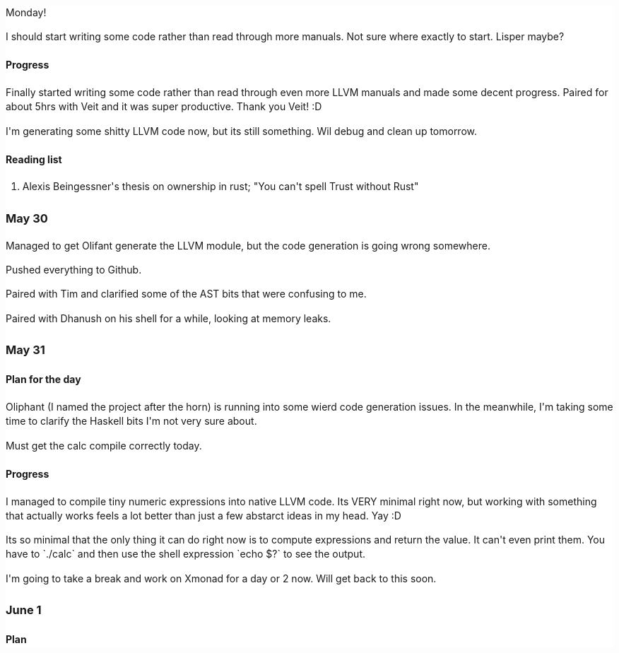 Monday!

I should start writing some code rather than read through more manuals. Not sure
where exactly to start. Lisper maybe?

#### Progress

Finally started writing some code rather than read through even more LLVM
manuals and made some decent progress. Paired for about 5hrs with Veit and it
was super productive. Thank you Veit! :D

I'm generating some shitty LLVM code now, but its still something. Wil debug and
clean up tomorrow.

#### Reading list

1. Alexis Beingessner's thesis on ownership in rust; "You can't spell Trust
   without Rust"

### May 30

Managed to get Olifant generate the LLVM module, but the code generation is
going wrong somewhere.

Pushed everything to Github.

Paired with Tim and clarified some of the AST bits that were confusing to me.

Paired with Dhanush on his shell for a while, looking at memory leaks.

### May 31

#### Plan for the day

Oliphant (I named the project after the horn) is running into some wierd code
generation issues. In the meanwhile, I'm taking some time to clarify the Haskell
bits I'm not very sure about.

Must get the calc compile correctly today.

#### Progress

I managed to compile tiny numeric expressions into native LLVM code. Its VERY
minimal right now, but working with something that actually works feels a lot
better than just a few abstarct ideas in my head. Yay :D

Its so minimal that the only thing it can do right now is to compute expressions
and return the value. It can't even print them. You have to \`./calc\` and then
use the shell expression \`echo $?\` to see the output.

I'm going to take a break and work on Xmonad for a day or 2 now. Will get back
to this soon.

### June 1

#### Plan
